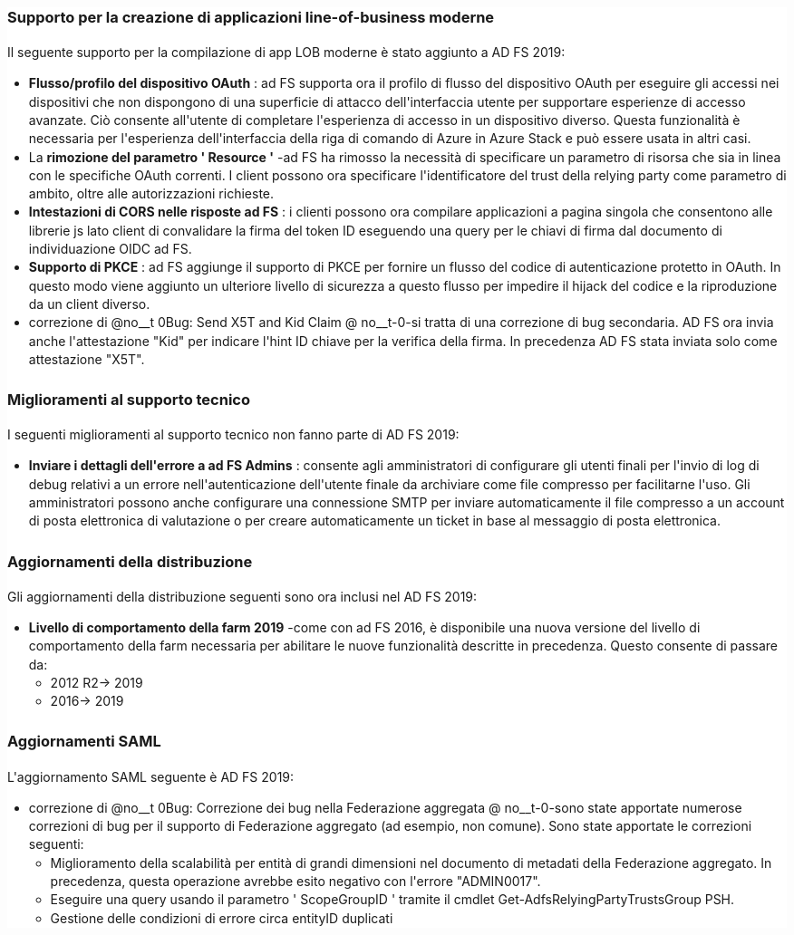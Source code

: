 
### <a name="suppport-for-building-modern-line-of-business-apps"></a>Supporto per la creazione di applicazioni line-of-business moderne
Il seguente supporto per la compilazione di app LOB moderne è stato aggiunto a AD FS 2019:

 - **Flusso/profilo del dispositivo OAuth** : ad FS supporta ora il profilo di flusso del dispositivo OAuth per eseguire gli accessi nei dispositivi che non dispongono di una superficie di attacco dell'interfaccia utente per supportare esperienze di accesso avanzate. Ciò consente all'utente di completare l'esperienza di accesso in un dispositivo diverso. Questa funzionalità è necessaria per l'esperienza dell'interfaccia della riga di comando di Azure in Azure Stack e può essere usata in altri casi. 
 - La **rimozione del parametro ' Resource '** -ad FS ha rimosso la necessità di specificare un parametro di risorsa che sia in linea con le specifiche OAuth correnti. I client possono ora specificare l'identificatore del trust della relying party come parametro di ambito, oltre alle autorizzazioni richieste. 
 - **Intestazioni di CORS nelle risposte ad FS** : i clienti possono ora compilare applicazioni a pagina singola che consentono alle librerie js lato client di convalidare la firma del token ID eseguendo una query per le chiavi di firma dal documento di individuazione OIDC ad FS. 
 - **Supporto di PKCE** : ad FS aggiunge il supporto di PKCE per fornire un flusso del codice di autenticazione protetto in OAuth. In questo modo viene aggiunto un ulteriore livello di sicurezza a questo flusso per impedire il hijack del codice e la riproduzione da un client diverso. 
 - correzione di @no__t 0Bug: Send X5T and Kid Claim @ no__t-0-si tratta di una correzione di bug secondaria. AD FS ora invia anche l'attestazione "Kid" per indicare l'hint ID chiave per la verifica della firma. In precedenza AD FS stata inviata solo come attestazione "X5T".

### <a name="supportability-improvements"></a>Miglioramenti al supporto tecnico
I seguenti miglioramenti al supporto tecnico non fanno parte di AD FS 2019:
- **Inviare i dettagli dell'errore a ad FS Admins** : consente agli amministratori di configurare gli utenti finali per l'invio di log di debug relativi a un errore nell'autenticazione dell'utente finale da archiviare come file compresso per facilitarne l'uso. Gli amministratori possono anche configurare una connessione SMTP per inviare automaticamente il file compresso a un account di posta elettronica di valutazione o per creare automaticamente un ticket in base al messaggio di posta elettronica. 

### <a name="deployment-updates"></a>Aggiornamenti della distribuzione
Gli aggiornamenti della distribuzione seguenti sono ora inclusi nel AD FS 2019:
- **Livello di comportamento della farm 2019** -come con ad FS 2016, è disponibile una nuova versione del livello di comportamento della farm necessaria per abilitare le nuove funzionalità descritte in precedenza. Questo consente di passare da:
    - 2012 R2-> 2019
    - 2016-> 2019   

### <a name="saml-updates"></a>Aggiornamenti SAML
L'aggiornamento SAML seguente è AD FS 2019:
- correzione di @no__t 0Bug: Correzione dei bug nella Federazione aggregata @ no__t-0-sono state apportate numerose correzioni di bug per il supporto di Federazione aggregato (ad esempio, non comune). Sono state apportate le correzioni seguenti: 
  - Miglioramento della scalabilità per entità di grandi dimensioni nel documento di metadati della Federazione aggregato. In precedenza, questa operazione avrebbe esito negativo con l'errore "ADMIN0017". 
  - Eseguire una query usando il parametro ' ScopeGroupID ' tramite il cmdlet Get-AdfsRelyingPartyTrustsGroup PSH. 
  - Gestione delle condizioni di errore circa entityID duplicati
